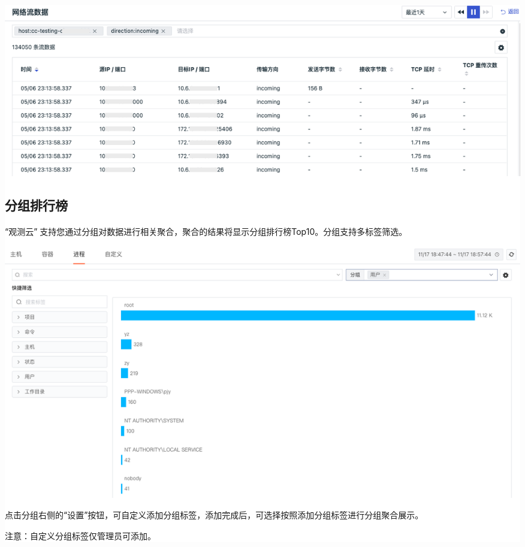 ![](img/9.network_2.png)

## 分组排行榜

“观测云” 支持您通过分组对数据进行相关聚合，聚合的结果将显示分组排行榜Top10。分组支持多标签筛选。

![](img/6.process_2.png)

点击分组右侧的“设置”按钮，可自定义添加分组标签，添加完成后，可选择按照添加分组标签进行分组聚合展示。

注意：自定义分组标签仅管理员可添加。
